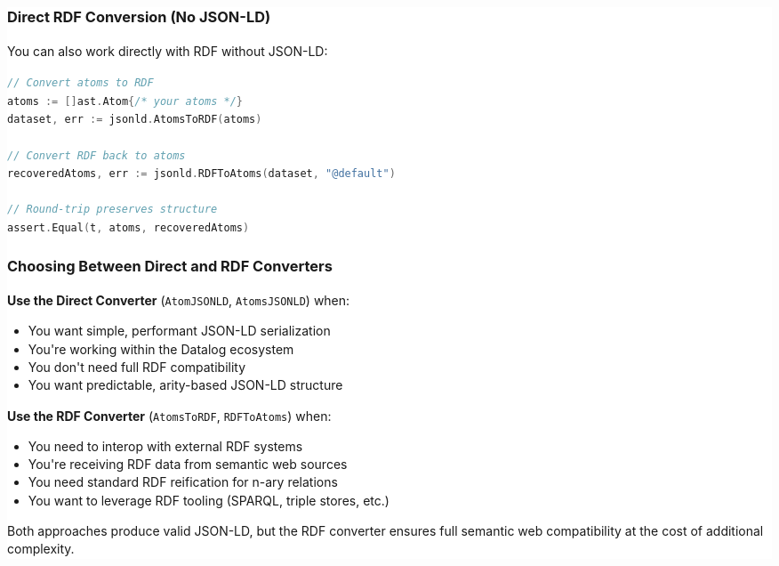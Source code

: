 ### Direct RDF Conversion (No JSON-LD)

You can also work directly with RDF without JSON-LD:

```go
// Convert atoms to RDF
atoms := []ast.Atom{/* your atoms */}
dataset, err := jsonld.AtomsToRDF(atoms)

// Convert RDF back to atoms
recoveredAtoms, err := jsonld.RDFToAtoms(dataset, "@default")

// Round-trip preserves structure
assert.Equal(t, atoms, recoveredAtoms)
```

### Choosing Between Direct and RDF Converters

**Use the Direct Converter** (`AtomJSONLD`, `AtomsJSONLD`) when:
- You want simple, performant JSON-LD serialization
- You're working within the Datalog ecosystem
- You don't need full RDF compatibility
- You want predictable, arity-based JSON-LD structure

**Use the RDF Converter** (`AtomsToRDF`, `RDFToAtoms`) when:
- You need to interop with external RDF systems
- You're receiving RDF data from semantic web sources
- You need standard RDF reification for n-ary relations
- You want to leverage RDF tooling (SPARQL, triple stores, etc.)

Both approaches produce valid JSON-LD, but the RDF converter ensures full semantic web compatibility at the cost of additional complexity.